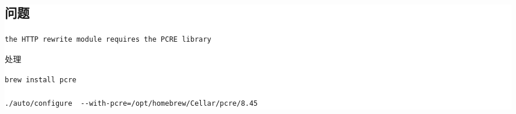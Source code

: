 

## 问题

```
the HTTP rewrite module requires the PCRE library
```



处理

```
brew install pcre

./auto/configure  --with-pcre=/opt/homebrew/Cellar/pcre/8.45
```

